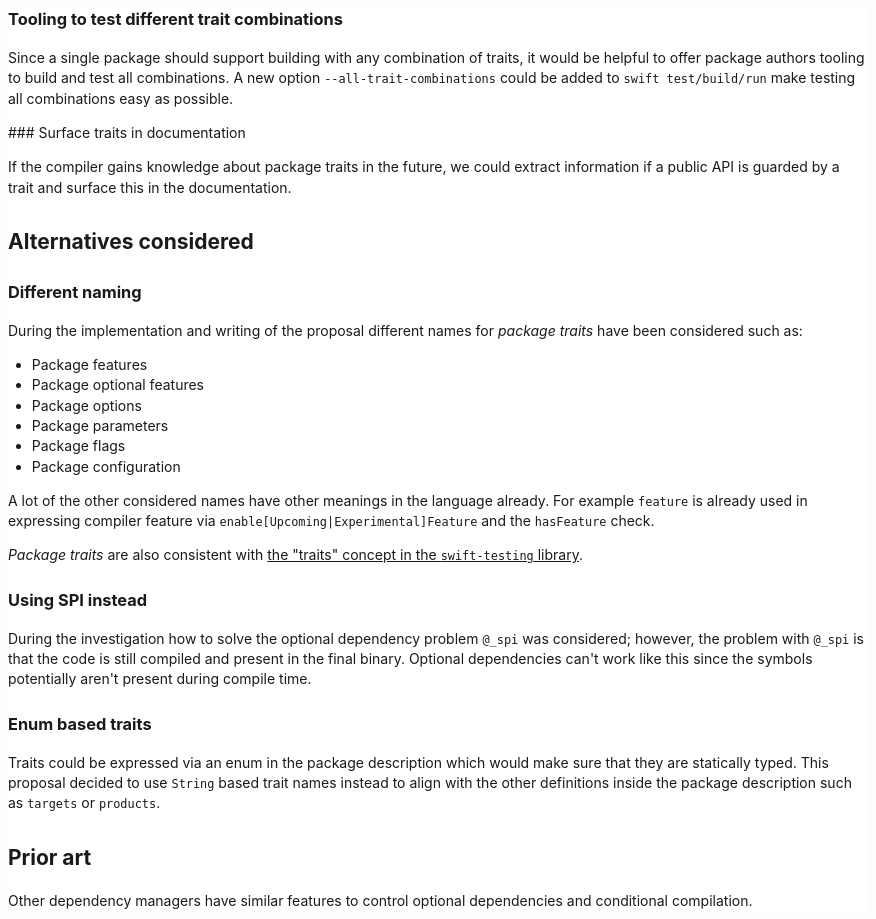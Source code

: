 ### Tooling to test different trait combinations

Since a single package should support building with any combination of traits,
it would be helpful to offer package authors tooling to build and test all
combinations. A new option `--all-trait-combinations` could be added to
`swift test/build/run` make testing all combinations easy as possible.

### Surface traits in documentation

If the compiler gains knowledge about package traits in the future, we could
extract information if a public API is guarded by a trait and surface this in
the documentation.

## Alternatives considered

### Different naming

During the implementation and writing of the proposal different names for
_package traits_ have been considered such as:
- Package features
- Package optional features
- Package options
- Package parameters
- Package flags
- Package configuration

A lot of the other considered names have other meanings in the language already.
For example `feature` is already used in expressing compiler feature via
`enable[Upcoming|Experimental]Feature` and the `hasFeature` check.

_Package traits_ are also consistent with [the "traits" concept in the
`swift-testing`
library](https://github.com/apple/swift-testing/blob/25d0eed9b339de36365ff16deb9a3d9c64322f1c/Sources/Testing/Traits/Trait.swift#L22).

### Using SPI instead

During the investigation how to solve the optional dependency problem `@_spi`
was considered; however, the problem with `@_spi` is that the code is still
compiled and present in the final binary. Optional dependencies can't work like
this since the symbols potentially aren't present during compile time.

### Enum based traits

Traits could be expressed via an enum in the package description which would
make sure that they are statically typed. This proposal decided to use `String`
based trait names instead to align with the other definitions inside the package
description such as `targets` or `products`.

## Prior art

Other dependency managers have similar features to control optional dependencies
and conditional compilation.
